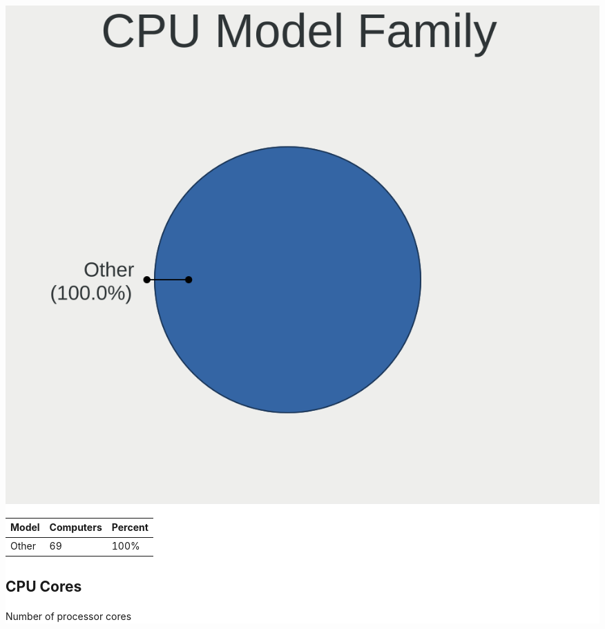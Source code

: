 ![CPU Model Family](./All/images/pie_chart/cpu_family.svg)


| Model | Computers | Percent |
|-------|-----------|---------|
| Other | 69        | 100%    |

CPU Cores
---------

Number of processor cores
